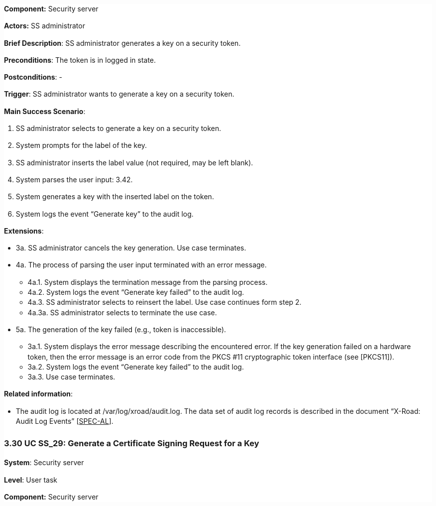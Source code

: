 **Component:** Security server

**Actors:** SS administrator

**Brief Description**: SS administrator generates a key on a security
token.

**Preconditions**: The token is in logged in state.

**Postconditions**: -

**Trigger**: SS administrator wants to generate a key on a security
token.

**Main Success Scenario**:

1.  SS administrator selects to generate a key on a security token.

2.  System prompts for the label of the key.

3.  SS administrator inserts the label value (not required, may be left
    blank).

4.  System parses the user input: 3.42.

5.  System generates a key with the inserted label on the token.

6.  System logs the event “Generate key” to the audit log.

**Extensions**:

- 3a. SS administrator cancels the key generation. Use case terminates.

- 4a. The process of parsing the user input terminated with an error message.
    - 4a.1. System displays the termination message from the parsing process.
    - 4a.2. System logs the event “Generate key failed” to the audit log.
    - 4a.3. SS administrator selects to reinsert the label. Use case continues form step 2.
    - 4a.3a. SS administrator selects to terminate the use case.

- 5a. The generation of the key failed (e.g., token is inaccessible).
    - 3a.1. System displays the error message describing the encountered error. If the key generation failed on a hardware token, then the error message is an error code from the PKCS \#11 cryptographic token interface (see \[PKCS11\]).
    - 3a.2. System logs the event “Generate key failed” to the audit log.
    - 3a.3. Use case terminates.

**Related information**:

-   The audit log is located at /var/log/xroad/audit.log. The data set
    of audit log records is described in the document “X-Road: Audit Log
    Events” \[[SPEC-AL](#Ref_SPEC-AL)\].

### 3.30 UC SS\_29: Generate a Certificate Signing Request for a Key

**System**: Security server

**Level**: User task

**Component:** Security server
